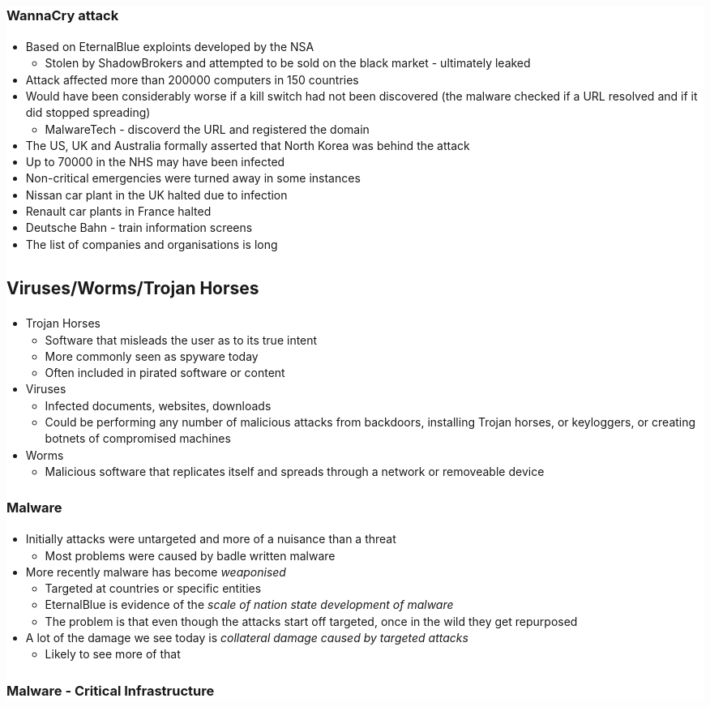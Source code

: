### WannaCry attack

-   Based on EternalBlue exploints developed by the NSA
    -   Stolen by ShadowBrokers and attempted to be sold on the black
        market - ultimately leaked
-   Attack affected more than 200000 computers in 150 countries
-   Would have been considerably worse if a kill switch had not been
    discovered (the malware checked if a URL resolved and if it did
    stopped spreading)
    -   MalwareTech - discoverd the URL and registered the domain
-   The US, UK and Australia formally asserted that North Korea was
    behind the attack
-   Up to 70000 in the NHS may have been infected
-   Non-critical emergencies were turned away in some instances
-   Nissan car plant in the UK halted due to infection
-   Renault car plants in France halted
-   Deutsche Bahn - train information screens
-   The list of companies and organisations is long

Viruses/Worms/Trojan Horses
---------------------------

-   Trojan Horses
    -   Software that misleads the user as to its true intent
    -   More commonly seen as spyware today
    -   Often included in pirated software or content
-   Viruses
    -   Infected documents, websites, downloads
    -   Could be performing any number of malicious attacks from
        backdoors, installing Trojan horses, or keyloggers, or creating
        botnets of compromised machines
-   Worms
    -   Malicious software that replicates itself and spreads through a
        network or removeable device

### Malware

-   Initially attacks were untargeted and more of a nuisance than a
    threat
    -   Most problems were caused by badle written malware
-   More recently malware has become *weaponised*
    -   Targeted at countries or specific entities
    -   EternalBlue is evidence of the *scale of nation state
        development of malware*
    -   The problem is that even though the attacks start off targeted,
        once in the wild they get repurposed
-   A lot of the damage we see today is *collateral damage caused by
    targeted attacks*
    -   Likely to see more of that

### Malware - Critical Infrastructure
